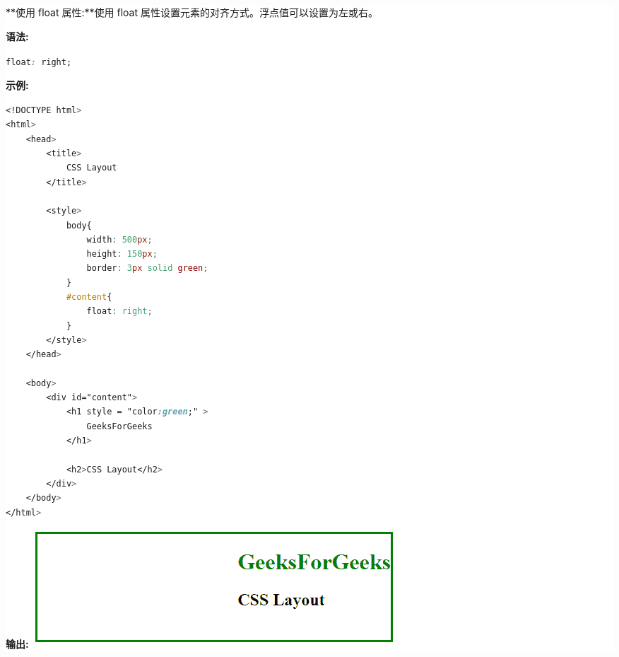 **使用 float 属性:**使用 float 属性设置元素的对齐方式。浮点值可以设置为左或右。

**语法:**

```css
float: right;
```

**示例:**

```css
<!DOCTYPE html> 
<html> 
    <head> 
        <title> 
            CSS Layout 
        </title> 

        <style>
            body{
                width: 500px;
                height: 150px;
                border: 3px solid green;
            }
            #content{
                float: right;
            }
        </style>
    </head>

    <body> 
        <div id="content">
            <h1 style = "color:green;" > 
                GeeksForGeeks 
            </h1> 

            <h2>CSS Layout</h2>
        </div>
    </body> 
</html>                    
```

**输出:**
![](img/f0358627f43739668603dad94439475c.png)
